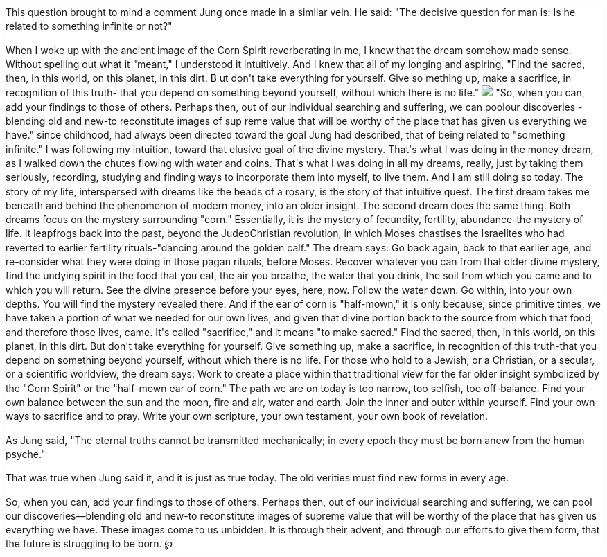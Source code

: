 This question brought to mind a comment Jung once made in a similar vein. He said: "The decisive question for man is: Is he related to something infinite or not?"

When I woke up with the ancient image of the Corn Spirit reverberating in me, I knew that the dream somehow made sense. Without spelling out what it "meant," I understood it intuitively. And I knew that all of my longing and aspiring,
"Find the sacred, then, in this world, on this planet, in this dirt. B ut don't take everything for yourself. Give so mething up, make a sacrifice, in recognition of this truth- that you depend on something beyond yourself, without which there is no life."
![](https://cdn.mathpix.com/cropped/2024_10_13_f80e4a7a665f66a22424g-14.jpg?height=321&width=248&top_left_y=1154&top_left_x=147)
"So, when you can, add your findings to those of others. Perhaps then, out of our individual searching and suffering, we can poolour discoveries - blending old and new-to reconstitute images of sup reme value that will be worthy of the place that has given us everything we have."
since childhood, had always been directed toward the goal Jung had described, that of being related to "something infinite." I was following my intuition, toward that elusive goal of the divine mystery. That's what I was doing in the money dream, as I walked down the chutes flowing with water and coins. That's what I was doing in all my dreams, really, just by taking them seriously, recording, studying and finding ways to incorporate them into myself, to live them. And I am still doing so today. The story of my life, interspersed with dreams like the beads of a rosary, is the story of that intuitive quest.
The first dream takes me beneath and behind the phenomenon of modern money, into an older insight. The second dream does the same thing. Both dreams focus on the mystery surrounding "corn." Essentially, it is the mystery of fecundity, fertility, abundance-the mystery of life. It leapfrogs back into the past, beyond the JudeoChristian revolution, in which Moses chastises the Israelites who had reverted to earlier fertility rituals-"dancing around the golden calf." The dream says: Go back again, back to that earlier age, and re-consider what they were doing in those pagan rituals, before Moses. Recover whatever you can from that older divine mystery, find the undying spirit in the food that you eat, the air you breathe, the water that you drink, the soil from which you came and to which you will return. See the divine presence before your eyes, here, now. Follow the water down. Go within, into your own depths. You will find the mystery revealed there.
And if the ear of corn is "half-mown," it is only because, since primitive times, we have taken a portion of what we needed for our own lives, and given that divine portion back to the source from which that food, and therefore those lives, came. It's called "sacrifice," and it means "to make sacred."
Find the sacred, then, in this world, on this planet, in this dirt. But don't take everything for yourself. Give something up, make a sacrifice, in recognition of this truth-that you depend on something beyond yourself, without which there is no life.
For those who hold to a Jewish, or a Christian, or a secular, or a scientific worldview, the dream says: Work to create a place within that traditional view for the far older insight symbolized by the "Corn Spirit" or the "half-mown ear of corn." The path we are on today is too narrow, too selfish, too off-balance. Find your own balance between the sun and the moon, fire and air, water and earth. Join the inner and outer within yourself. Find your own ways to sacrifice and to pray. Write your own scripture, your own testament, your own book of revelation.

As Jung said, "The eternal truths cannot be transmitted mechanically; in every epoch they must be born anew from the human psyche."

That was true when Jung said it, and it is just as true today. The old verities must find new forms in every age.

So, when you can, add your findings to those of others. Perhaps then, out of our individual searching and suffering, we can pool our discoveries—blending old and new-to reconstitute images of supreme value that will be worthy of the place that has given us everything we have.
These images come to us unbidden. It is through their advent, and through our efforts to give them form, that the future is struggling to be born. $\wp$
